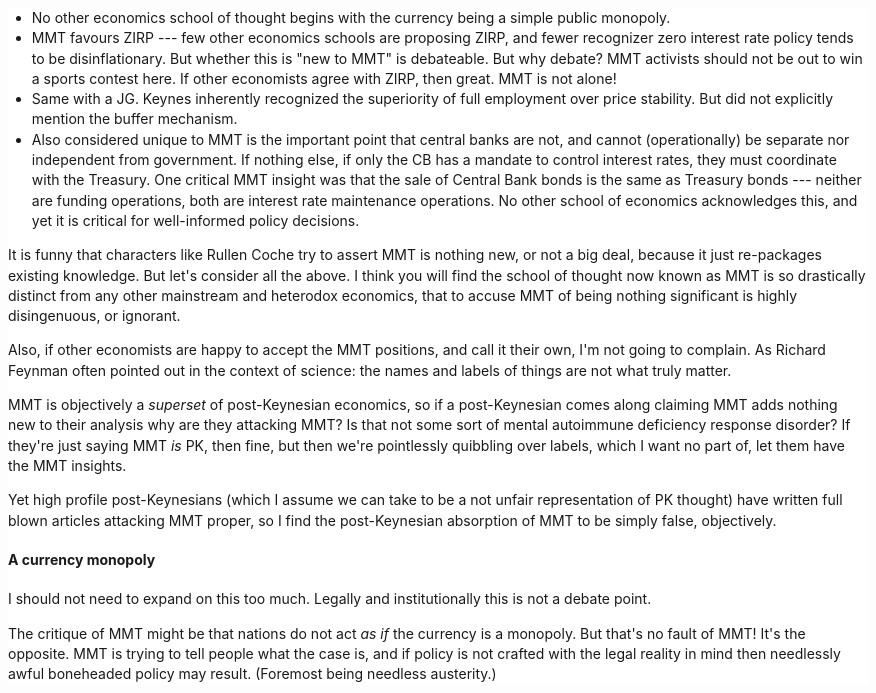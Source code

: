 * No other economics school of thought begins with the currency being a 
simple public monopoly.
* MMT favours ZIRP --- few other economics schools are proposing ZIRP, and fewer 
recognizer zero interest rate policy tends to be disinflationary. But whether 
this is "new to MMT" is debateable. But why debate? MMT activists should not be 
out to win a sports contest here. If other economists agree with ZIRP, then great. 
MMT is not alone!
* Same with a JG. Keynes inherently recognized the superiority of 
full employment over price stability. But did not explicitly mention the 
buffer mechanism.
* Also considered unique to MMT is the important point that central banks 
are not, and cannot (operationally) be separate nor independent from government. 
If nothing else, if only the CB has a mandate to control interest rates, they must 
coordinate with the Treasury. One critical MMT insight was that the sale of 
Central Bank bonds is the same as Treasury bonds --- neither are funding 
operations, both are interest rate maintenance operations. No other school of 
economics acknowledges this, and yet it is critical for well-informed policy 
decisions.

It is funny that characters like Rullen Coche try to assert MMT is nothing 
new, or not a big deal, because it just re-packages existing knowledge. But 
let's consider all the above.  I think you will find the school of thought 
now known as MMT is so drastically distinct from any other mainstream and 
heterodox economics, that to accuse MMT of being nothing significant is 
highly disingenuous, or ignorant.

Also, if other economists are happy to accept the MMT positions, and call it 
their own, I'm not going to complain. As Richard Feynman often pointed out in 
the context of science: the names and labels of things are not what truly matter.

MMT is objectively a *superset* of post-Keynesian economics, so if a 
post-Keynesian comes along claiming MMT adds nothing new to their analysis 
why are they attacking MMT? Is that not some sort of mental autoimmune 
deficiency response disorder? If they're just saying MMT *is* PK, then fine, 
but then we're pointlessly quibbling over labels, which I want no part of, 
let them have the MMT insights.

Yet high profile post-Keynesians (which I assume we can take to be a not 
unfair representation of PK thought) have written full blown articles 
attacking MMT proper, so I find the post-Keynesian absorption of MMT to be 
simply false, objectively.


#### A currency monopoly

I should not need to expand on this too much. Legally and institutionally this 
is not a debate point.

The critique of MMT might be that nations do not act *as if* the currency is a 
monopoly. But that's no fault of MMT! It's the opposite. MMT is trying to tell 
people what the case is, and if policy is not crafted with the legal reality in 
mind then needlessly awful boneheaded policy may result. (Foremost being 
needless austerity.)

